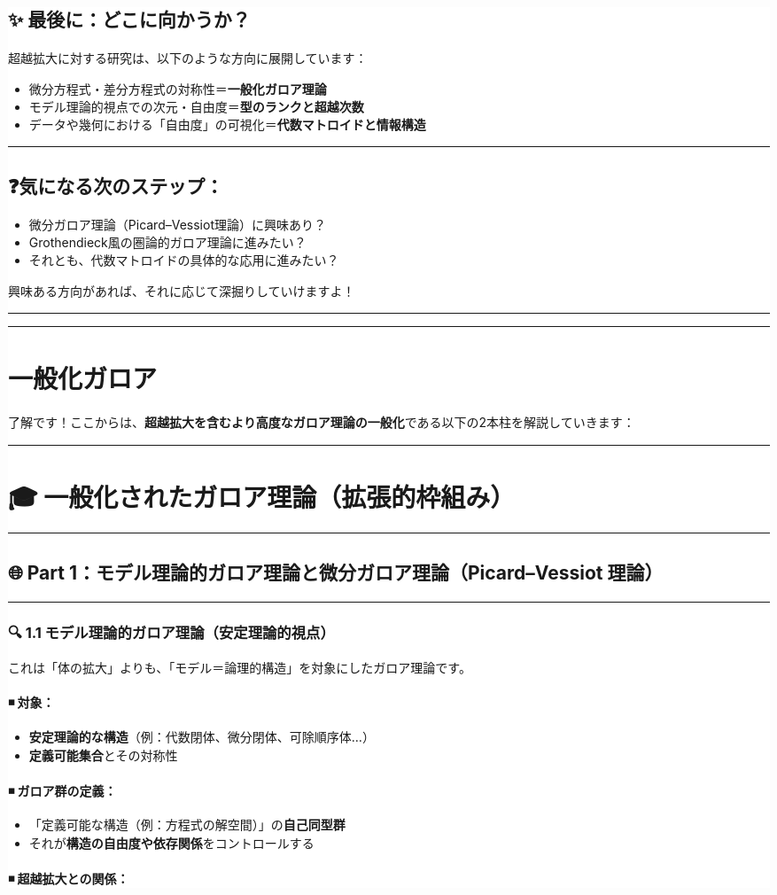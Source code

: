 
## ✨ 最後に：どこに向かうか？

超越拡大に対する研究は、以下のような方向に展開しています：

* 微分方程式・差分方程式の対称性＝**一般化ガロア理論**
* モデル理論的視点での次元・自由度＝**型のランクと超越次数**
* データや幾何における「自由度」の可視化＝**代数マトロイドと情報構造**

---

## ❓気になる次のステップ：

* 微分ガロア理論（Picard–Vessiot理論）に興味あり？
* Grothendieck風の圏論的ガロア理論に進みたい？
* それとも、代数マトロイドの具体的な応用に進みたい？

興味ある方向があれば、それに応じて深掘りしていけますよ！

---
---

# 一般化ガロア

了解です！ここからは、**超越拡大を含むより高度なガロア理論の一般化**である以下の2本柱を解説していきます：

---

# 🎓 一般化されたガロア理論（拡張的枠組み）

---

## 🌐 Part 1：**モデル理論的ガロア理論と微分ガロア理論（Picard–Vessiot 理論）**

---

### 🔍 1.1 モデル理論的ガロア理論（安定理論的視点）

これは「体の拡大」よりも、「モデル＝論理的構造」を対象にしたガロア理論です。

#### ◾ 対象：

* **安定理論的な構造**（例：代数閉体、微分閉体、可除順序体…）
* **定義可能集合**とその対称性

#### ◾ ガロア群の定義：

* 「定義可能な構造（例：方程式の解空間）」の**自己同型群**
* それが**構造の自由度や依存関係**をコントロールする

#### ◾ 超越拡大との関係：
